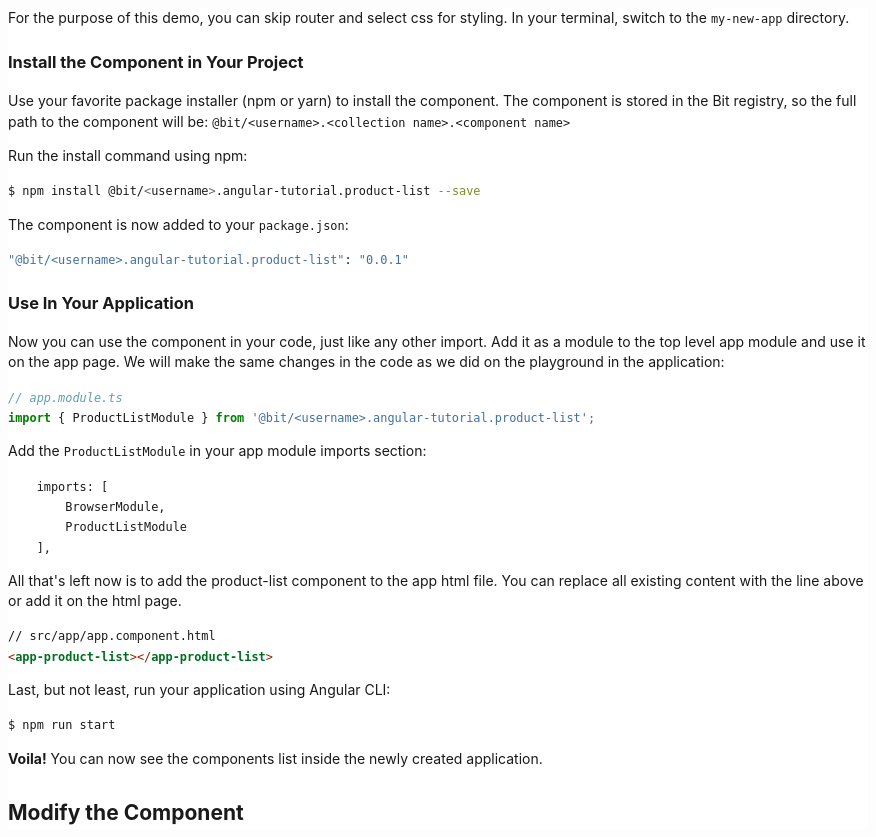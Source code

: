 For the purpose of this demo, you can skip router and select css for styling.
In your terminal, switch to the `my-new-app` directory.

### Install the Component in Your Project  

Use your favorite package installer (npm or yarn) to install the component. 
The component is stored in the Bit registry, so the full path to the component will be: `@bit/<username>.<collection name>.<component name>`

Run the install command using npm:

```bash
$ npm install @bit/<username>.angular-tutorial.product-list --save
```

The component is now added to your `package.json`: 

```bash
"@bit/<username>.angular-tutorial.product-list": "0.0.1"
```

### Use In Your Application

Now you can use the component in your code, just like any other import.
Add it as a module to the top level app module and use it on the app page.
We will make the same changes in the code as we did on the playground in the application:

```typescript
// app.module.ts
import { ProductListModule } from '@bit/<username>.angular-tutorial.product-list';
```

Add the `ProductListModule` in your app module imports section: 

```typescript=
    imports: [
        BrowserModule,
        ProductListModule
    ],
```

All that's left now is to add the product-list component to the app html file. You can replace all existing content with the line above or add it on the html page.

```html
// src/app/app.component.html
<app-product-list></app-product-list>
```

Last, but not least, run your application using Angular CLI:

```bash
$ npm run start
```

**Voila!** You can now see the components list inside the newly created application. 

## Modify the Component
